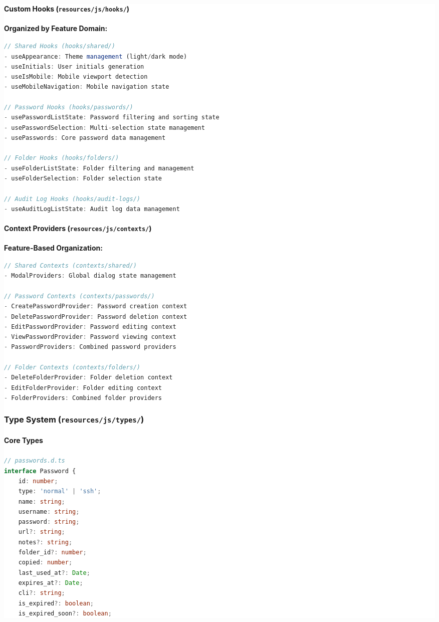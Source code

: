 #### Custom Hooks (`resources/js/hooks/`)

**Organized by Feature Domain:**

```typescript
// Shared Hooks (hooks/shared/)
- useAppearance: Theme management (light/dark mode)
- useInitials: User initials generation
- useIsMobile: Mobile viewport detection
- useMobileNavigation: Mobile navigation state

// Password Hooks (hooks/passwords/)
- usePasswordListState: Password filtering and sorting state
- usePasswordSelection: Multi-selection state management
- usePasswords: Core password data management

// Folder Hooks (hooks/folders/)
- useFolderListState: Folder filtering and management
- useFolderSelection: Folder selection state

// Audit Log Hooks (hooks/audit-logs/)
- useAuditLogListState: Audit log data management
```

#### Context Providers (`resources/js/contexts/`)

**Feature-Based Organization:**

```typescript
// Shared Contexts (contexts/shared/)
- ModalProviders: Global dialog state management

// Password Contexts (contexts/passwords/)
- CreatePasswordProvider: Password creation context
- DeletePasswordProvider: Password deletion context
- EditPasswordProvider: Password editing context
- ViewPasswordProvider: Password viewing context
- PasswordProviders: Combined password providers

// Folder Contexts (contexts/folders/)
- DeleteFolderProvider: Folder deletion context
- EditFolderProvider: Folder editing context
- FolderProviders: Combined folder providers
```

### Type System (`resources/js/types/`)

#### Core Types

```typescript
// passwords.d.ts
interface Password {
    id: number;
    type: 'normal' | 'ssh';
    name: string;
    username: string;
    password: string;
    url?: string;
    notes?: string;
    folder_id?: number;
    copied: number;
    last_used_at?: Date;
    expires_at?: Date;
    cli?: string;
    is_expired?: boolean;
    is_expired_soon?: boolean;
```